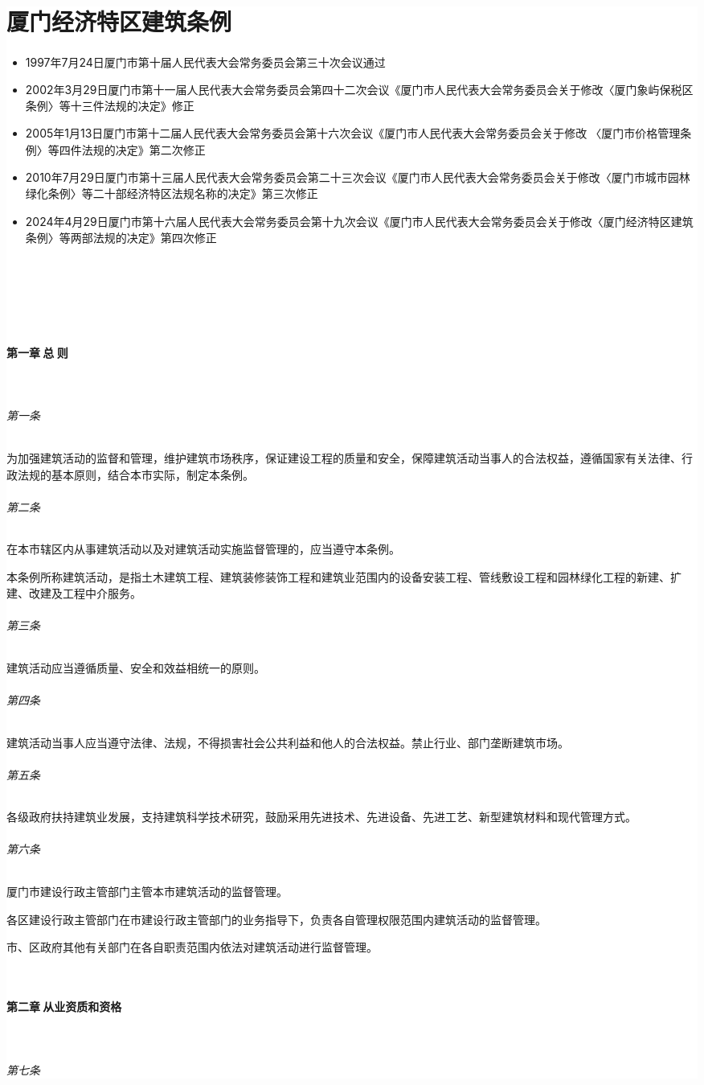 # 厦门经济特区建筑条例

- 1997年7月24日厦门市第十届人民代表大会常务委员会第三十次会议通过

- 2002年3月29日厦门市第十一届人民代表大会常务委员会第四十二次会议《厦门市人民代表大会常务委员会关于修改〈厦门象屿保税区条例〉等十三件法规的决定》修正

- 2005年1月13日厦门市第十二届人民代表大会常务委员会第十六次会议《厦门市人民代表大会常务委员会关于修改 〈厦门市价格管理条例〉等四件法规的决定》第二次修正

- 2010年7月29日厦门市第十三届人民代表大会常务委员会第二十三次会议《厦门市人民代表大会常务委员会关于修改〈厦门市城市园林绿化条例〉等二十部经济特区法规名称的决定》第三次修正

- 2024年4月29日厦门市第十六届人民代表大会常务委员会第十九次会议《厦门市人民代表大会常务委员会关于修改〈厦门经济特区建筑条例〉等两部法规的决定》第四次修正



​

​

​

#### 第一章 总 则

​

###### 第一条

为加强建筑活动的监督和管理，维护建筑市场秩序，保证建设工程的质量和安全，保障建筑活动当事人的合法权益，遵循国家有关法律、行政法规的基本原则，结合本市实际，制定本条例。

###### 第二条

在本市辖区内从事建筑活动以及对建筑活动实施监督管理的，应当遵守本条例。

本条例所称建筑活动，是指土木建筑工程、建筑装修装饰工程和建筑业范围内的设备安装工程、管线敷设工程和园林绿化工程的新建、扩建、改建及工程中介服务。

###### 第三条

建筑活动应当遵循质量、安全和效益相统一的原则。

###### 第四条

建筑活动当事人应当遵守法律、法规，不得损害社会公共利益和他人的合法权益。禁止行业、部门垄断建筑市场。

###### 第五条

各级政府扶持建筑业发展，支持建筑科学技术研究，鼓励采用先进技术、先进设备、先进工艺、新型建筑材料和现代管理方式。

###### 第六条

厦门市建设行政主管部门主管本市建筑活动的监督管理。

各区建设行政主管部门在市建设行政主管部门的业务指导下，负责各自管理权限范围内建筑活动的监督管理。

市、区政府其他有关部门在各自职责范围内依法对建筑活动进行监督管理。

​

#### 第二章 从业资质和资格

​

###### 第七条
